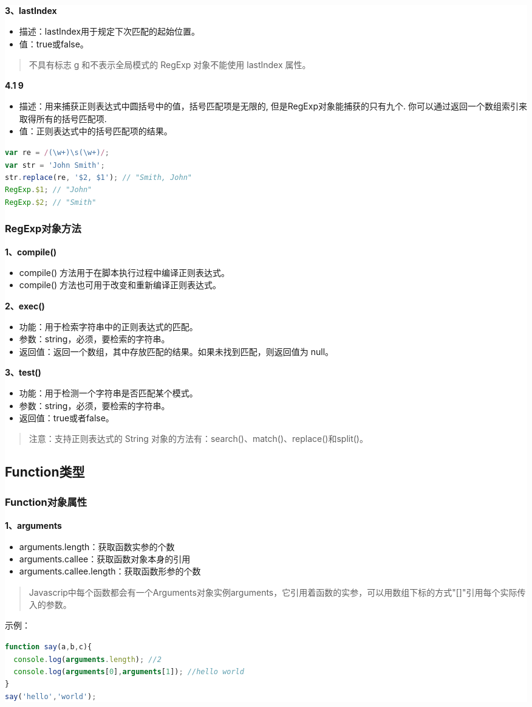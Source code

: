 **3、lastIndex**

- 描述：lastIndex用于规定下次匹配的起始位置。
- 值：true或false。

> 不具有标志 g 和不表示全局模式的 RegExp 对象不能使用 lastIndex 属性。

**4.$1~$9**

- 描述：用来捕获正则表达式中圆括号中的值，括号匹配项是无限的, 但是RegExp对象能捕获的只有九个. 你可以通过返回一个数组索引来取得所有的括号匹配项.
- 值：正则表达式中的括号匹配项的结果。

```js
var re = /(\w+)\s(\w+)/;
var str = 'John Smith';
str.replace(re, '$2, $1'); // "Smith, John"
RegExp.$1; // "John"
RegExp.$2; // "Smith"
```

### RegExp对象方法

**1、compile()**

- compile() 方法用于在脚本执行过程中编译正则表达式。
- compile() 方法也可用于改变和重新编译正则表达式。

**2、exec()**

- 功能：用于检索字符串中的正则表达式的匹配。
- 参数：string，必须，要检索的字符串。
- 返回值：返回一个数组，其中存放匹配的结果。如果未找到匹配，则返回值为 null。

**3、test()**

- 功能：用于检测一个字符串是否匹配某个模式。
- 参数：string，必须，要检索的字符串。
- 返回值：true或者false。

> 注意：支持正则表达式的 String 对象的方法有：search()、match()、replace()和split()。

## Function类型

### Function对象属性

**1、arguments**

- arguments.length：获取函数实参的个数
- arguments.callee：获取函数对象本身的引用
- arguments.callee.length：获取函数形参的个数

> Javascrip中每个函数都会有一个Arguments对象实例arguments，它引用着函数的实参，可以用数组下标的方式"[]"引用每个实际传入的参数。

示例：

```js
function say(a,b,c){
  console.log(arguments.length); //2
  console.log(arguments[0],arguments[1]); //hello world
}
say('hello','world');
```
